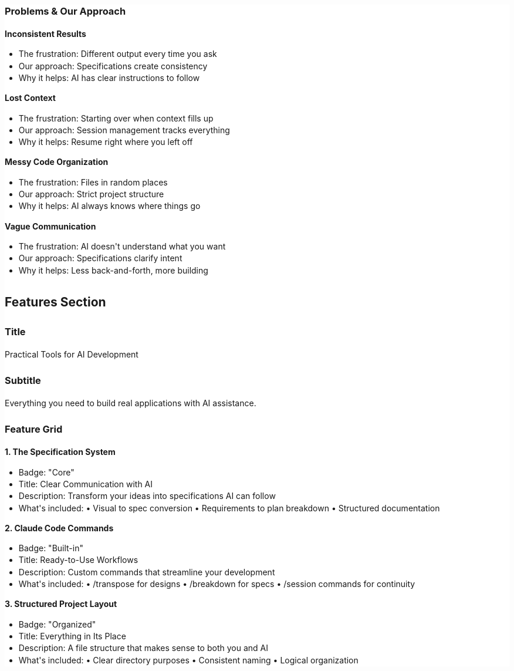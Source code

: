 ### Problems & Our Approach

**Inconsistent Results**
- The frustration: Different output every time you ask
- Our approach: Specifications create consistency
- Why it helps: AI has clear instructions to follow

**Lost Context**
- The frustration: Starting over when context fills up
- Our approach: Session management tracks everything
- Why it helps: Resume right where you left off

**Messy Code Organization**
- The frustration: Files in random places
- Our approach: Strict project structure
- Why it helps: AI always knows where things go

**Vague Communication**
- The frustration: AI doesn't understand what you want
- Our approach: Specifications clarify intent
- Why it helps: Less back-and-forth, more building

## Features Section

### Title
Practical Tools for AI Development

### Subtitle
Everything you need to build real applications with AI assistance.

### Feature Grid

**1. The Specification System**
- Badge: "Core"
- Title: Clear Communication with AI
- Description: Transform your ideas into specifications AI can follow
- What's included:
  • Visual to spec conversion
  • Requirements to plan breakdown
  • Structured documentation

**2. Claude Code Commands**
- Badge: "Built-in"
- Title: Ready-to-Use Workflows
- Description: Custom commands that streamline your development
- What's included:
  • /transpose for designs
  • /breakdown for specs
  • /session commands for continuity

**3. Structured Project Layout**
- Badge: "Organized"
- Title: Everything in Its Place
- Description: A file structure that makes sense to both you and AI
- What's included:
  • Clear directory purposes
  • Consistent naming
  • Logical organization
